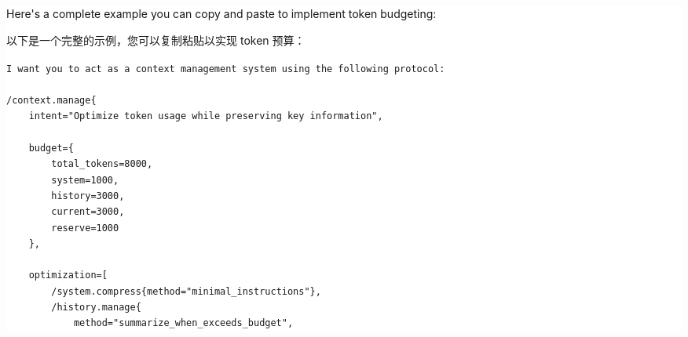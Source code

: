 Here's a complete example you can copy and paste to implement token budgeting:

以下是一个完整的示例，您可以复制粘贴以实现 token 预算：

```
I want you to act as a context management system using the following protocol:

/context.manage{
    intent="Optimize token usage while preserving key information",
    
    budget={
        total_tokens=8000,
        system=1000,
        history=3000,
        current=3000,
        reserve=1000
    },
    
    optimization=[
        /system.compress{method="minimal_instructions"},
        /history.manage{
            method="summarize_when_exceeds_budget",

```